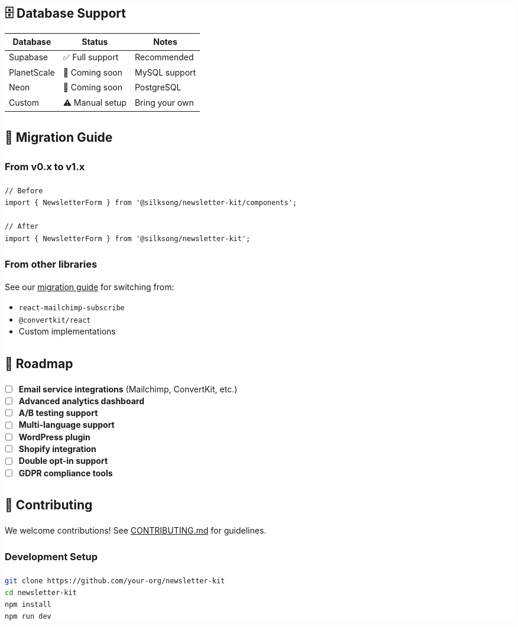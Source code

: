 ## 🗄️ Database Support

| Database | Status | Notes |
|----------|--------|--------|
| Supabase | ✅ Full support | Recommended |
| PlanetScale | 🔄 Coming soon | MySQL support |
| Neon | 🔄 Coming soon | PostgreSQL |
| Custom | ⚠️ Manual setup | Bring your own |

## 🔧 Migration Guide

### From v0.x to v1.x
```tsx
// Before
import { NewsletterForm } from '@silksong/newsletter-kit/components';

// After  
import { NewsletterForm } from '@silksong/newsletter-kit';
```

### From other libraries
See our [migration guide](./MIGRATION.md) for switching from:
- `react-mailchimp-subscribe`
- `@convertkit/react`
- Custom implementations

## 🎯 Roadmap

- [ ] **Email service integrations** (Mailchimp, ConvertKit, etc.)
- [ ] **Advanced analytics dashboard**
- [ ] **A/B testing support**
- [ ] **Multi-language support**
- [ ] **WordPress plugin**
- [ ] **Shopify integration**
- [ ] **Double opt-in support**
- [ ] **GDPR compliance tools**

## 🤝 Contributing

We welcome contributions! See [CONTRIBUTING.md](./CONTRIBUTING.md) for guidelines.

### Development Setup
```bash
git clone https://github.com/your-org/newsletter-kit
cd newsletter-kit
npm install
npm run dev
```
